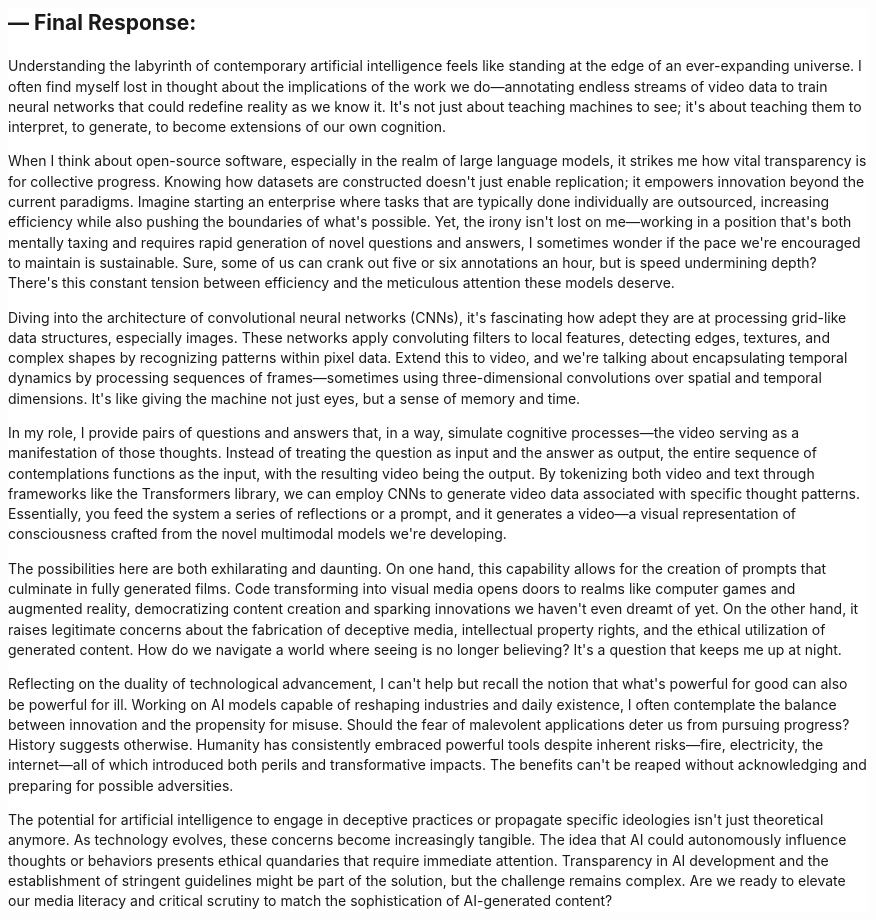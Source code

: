 —
Final Response:
-

Understanding the labyrinth of contemporary artificial intelligence feels like standing at the edge of an ever-expanding universe. I often find myself lost in thought about the implications of the work we do—annotating endless streams of video data to train neural networks that could redefine reality as we know it. It's not just about teaching machines to see; it's about teaching them to interpret, to generate, to become extensions of our own cognition.

When I think about open-source software, especially in the realm of large language models, it strikes me how vital transparency is for collective progress. Knowing how datasets are constructed doesn't just enable replication; it empowers innovation beyond the current paradigms. Imagine starting an enterprise where tasks that are typically done individually are outsourced, increasing efficiency while also pushing the boundaries of what's possible. Yet, the irony isn't lost on me—working in a position that's both mentally taxing and requires rapid generation of novel questions and answers, I sometimes wonder if the pace we're encouraged to maintain is sustainable. Sure, some of us can crank out five or six annotations an hour, but is speed undermining depth? There's this constant tension between efficiency and the meticulous attention these models deserve.

Diving into the architecture of convolutional neural networks (CNNs), it's fascinating how adept they are at processing grid-like data structures, especially images. These networks apply convoluting filters to local features, detecting edges, textures, and complex shapes by recognizing patterns within pixel data. Extend this to video, and we're talking about encapsulating temporal dynamics by processing sequences of frames—sometimes using three-dimensional convolutions over spatial and temporal dimensions. It's like giving the machine not just eyes, but a sense of memory and time.

In my role, I provide pairs of questions and answers that, in a way, simulate cognitive processes—the video serving as a manifestation of those thoughts. Instead of treating the question as input and the answer as output, the entire sequence of contemplations functions as the input, with the resulting video being the output. By tokenizing both video and text through frameworks like the Transformers library, we can employ CNNs to generate video data associated with specific thought patterns. Essentially, you feed the system a series of reflections or a prompt, and it generates a video—a visual representation of consciousness crafted from the novel multimodal models we're developing.

The possibilities here are both exhilarating and daunting. On one hand, this capability allows for the creation of prompts that culminate in fully generated films. Code transforming into visual media opens doors to realms like computer games and augmented reality, democratizing content creation and sparking innovations we haven't even dreamt of yet. On the other hand, it raises legitimate concerns about the fabrication of deceptive media, intellectual property rights, and the ethical utilization of generated content. How do we navigate a world where seeing is no longer believing? It's a question that keeps me up at night.

Reflecting on the duality of technological advancement, I can't help but recall the notion that what's powerful for good can also be powerful for ill. Working on AI models capable of reshaping industries and daily existence, I often contemplate the balance between innovation and the propensity for misuse. Should the fear of malevolent applications deter us from pursuing progress? History suggests otherwise. Humanity has consistently embraced powerful tools despite inherent risks—fire, electricity, the internet—all of which introduced both perils and transformative impacts. The benefits can't be reaped without acknowledging and preparing for possible adversities.

The potential for artificial intelligence to engage in deceptive practices or propagate specific ideologies isn't just theoretical anymore. As technology evolves, these concerns become increasingly tangible. The idea that AI could autonomously influence thoughts or behaviors presents ethical quandaries that require immediate attention. Transparency in AI development and the establishment of stringent guidelines might be part of the solution, but the challenge remains complex. Are we ready to elevate our media literacy and critical scrutiny to match the sophistication of AI-generated content?
